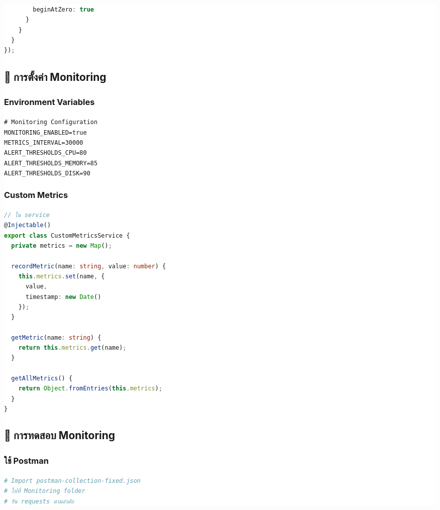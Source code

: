 ```javascript
        beginAtZero: true
      }
    }
  }
});
```

## 🔧 การตั้งค่า Monitoring

### Environment Variables
```env
# Monitoring Configuration
MONITORING_ENABLED=true
METRICS_INTERVAL=30000
ALERT_THRESHOLDS_CPU=80
ALERT_THRESHOLDS_MEMORY=85
ALERT_THRESHOLDS_DISK=90
```

### Custom Metrics
```typescript
// ใน service
@Injectable()
export class CustomMetricsService {
  private metrics = new Map();

  recordMetric(name: string, value: number) {
    this.metrics.set(name, {
      value,
      timestamp: new Date()
    });
  }

  getMetric(name: string) {
    return this.metrics.get(name);
  }

  getAllMetrics() {
    return Object.fromEntries(this.metrics);
  }
}
```

## 🧪 การทดสอบ Monitoring

### ใช้ Postman
```bash
# Import postman-collection-fixed.json
# ไปที่ Monitoring folder
# รัน requests ตามลำดับ
```
